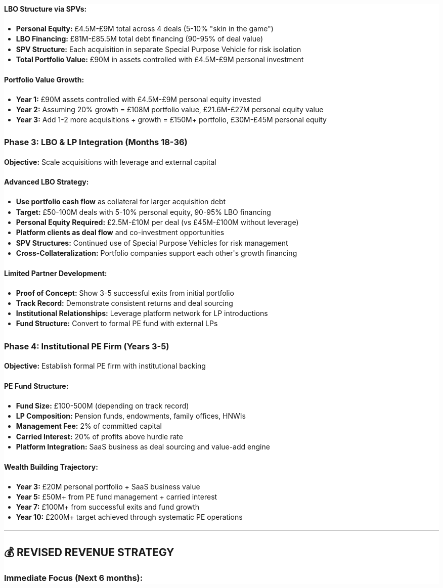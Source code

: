 #### **LBO Structure via SPVs:**
- **Personal Equity:** £4.5M-£9M total across 4 deals (5-10% "skin in the game")
- **LBO Financing:** £81M-£85.5M total debt financing (90-95% of deal value)
- **SPV Structure:** Each acquisition in separate Special Purpose Vehicle for risk isolation
- **Total Portfolio Value:** £90M in assets controlled with £4.5M-£9M personal investment

#### **Portfolio Value Growth:**
- **Year 1:** £90M assets controlled with £4.5M-£9M personal equity invested
- **Year 2:** Assuming 20% growth = £108M portfolio value, £21.6M-£27M personal equity value
- **Year 3:** Add 1-2 more acquisitions + growth = £150M+ portfolio, £30M-£45M personal equity

### **Phase 3: LBO & LP Integration (Months 18-36)**
**Objective:** Scale acquisitions with leverage and external capital

#### **Advanced LBO Strategy:**
- **Use portfolio cash flow** as collateral for larger acquisition debt
- **Target:** £50-100M deals with 5-10% personal equity, 90-95% LBO financing
- **Personal Equity Required:** £2.5M-£10M per deal (vs £45M-£100M without leverage)
- **Platform clients as deal flow** and co-investment opportunities
- **SPV Structures:** Continued use of Special Purpose Vehicles for risk management
- **Cross-Collateralization:** Portfolio companies support each other's growth financing

#### **Limited Partner Development:**
- **Proof of Concept:** Show 3-5 successful exits from initial portfolio
- **Track Record:** Demonstrate consistent returns and deal sourcing
- **Institutional Relationships:** Leverage platform network for LP introductions
- **Fund Structure:** Convert to formal PE fund with external LPs

### **Phase 4: Institutional PE Firm (Years 3-5)**
**Objective:** Establish formal PE firm with institutional backing

#### **PE Fund Structure:**
- **Fund Size:** £100-500M (depending on track record)
- **LP Composition:** Pension funds, endowments, family offices, HNWIs
- **Management Fee:** 2% of committed capital
- **Carried Interest:** 20% of profits above hurdle rate
- **Platform Integration:** SaaS business as deal sourcing and value-add engine

#### **Wealth Building Trajectory:**
- **Year 3:** £20M personal portfolio + SaaS business value
- **Year 5:** £50M+ from PE fund management + carried interest
- **Year 7:** £100M+ from successful exits and fund growth
- **Year 10:** £200M+ target achieved through systematic PE operations

---

## 💰 **REVISED REVENUE STRATEGY**

### **Immediate Focus (Next 6 months):**
